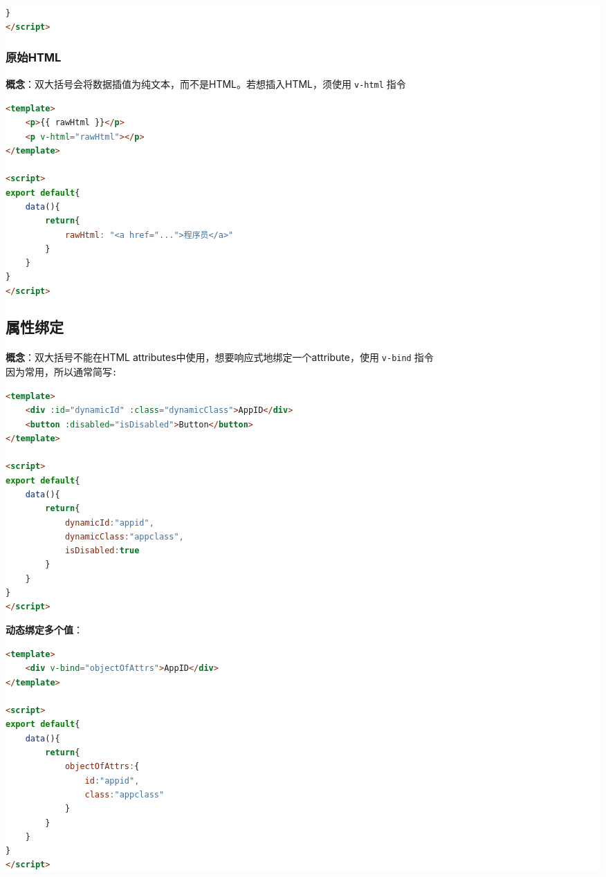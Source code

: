 ```html
}
</script>
```

### 原始HTML
**概念**：双大括号会将数据插值为纯文本，而不是HTML。若想插入HTML，须使用 `v-html` 指令
```html
<template>
    <p>{{ rawHtml }}</p>
    <p v-html="rawHtml"></p>
</template>

<script>
export default{
    data(){
        return{
            rawHtml: "<a href="...">程序员</a>"
        }
    }
}
</script>
```

## 属性绑定
**概念**：双大括号不能在HTML attributes中使用，想要响应式地绑定一个attribute，使用 `v-bind` 指令<br>
因为常用，所以通常简写`:`
```html
<template>
    <div :id="dynamicId" :class="dynamicClass">AppID</div>
    <button :disabled="isDisabled">Button</button>
</template>

<script>
export default{
    data(){
        return{
            dynamicId:"appid",
            dynamicClass:"appclass",
            isDisabled:true
        }
    }
}
</script>
```
**动态绑定多个值**：
```html
<template>
    <div v-bind="objectOfAttrs">AppID</div>
</template>

<script>
export default{
    data(){
        return{
            objectOfAttrs:{
                id:"appid",
                class:"appclass"
            }
        }
    }
}
</script>
```
